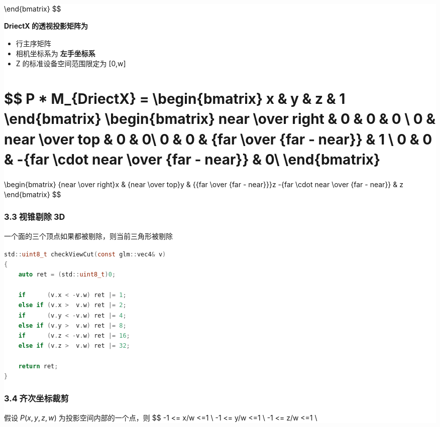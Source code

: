 \end{bmatrix}
$$



**DriectX  的透视投影矩阵为**

- 行主序矩阵
- 相机坐标系为 **左手坐标系**
- Z 的标准设备空间范围限定为 [0,w]

$$
P * M_{DriectX} = 
\begin{bmatrix}
x & y & z & 1
\end{bmatrix}
\begin{bmatrix}
near \over right & 0 & 0 & 0 \\
0 & near \over top & 0 & 0\\
0 & 0 & {far \over {far - near}} & 1 \\
0 & 0 & -{far \cdot near \over {far - near}} & 0\\
\end{bmatrix}
= 
\begin{bmatrix}
{near \over right}x & {near \over top}y & {{far \over {far - near}}}z -{far \cdot near \over {far - near}} & z
\end{bmatrix}
$$



### 3.3 视锥剔除 3D

一个面的三个顶点如果都被剔除，则当前三角形被剔除

```c
std::uint8_t checkViewCut(const glm::vec4& v)
{
    auto ret = (std::uint8_t)0;
    
    if 		(v.x < -v.w) ret |= 1;
    else if (v.x >  v.w) ret |= 2;
    if 		(v.y < -v.w) ret |= 4;
    else if (v.y >  v.w) ret |= 8;
    if 		(v.z < -v.w) ret |= 16;
    else if (v.z >  v.w) ret |= 32;
    
    return ret;
}
```



### 3.4 齐次坐标裁剪

假设 $P(x,y,z,w)$ 为投影空间内部的一个点，则
$$
-1 <= x/w <=1 \\
-1 <= y/w <=1 \\
-1 <= z/w <=1 \\
